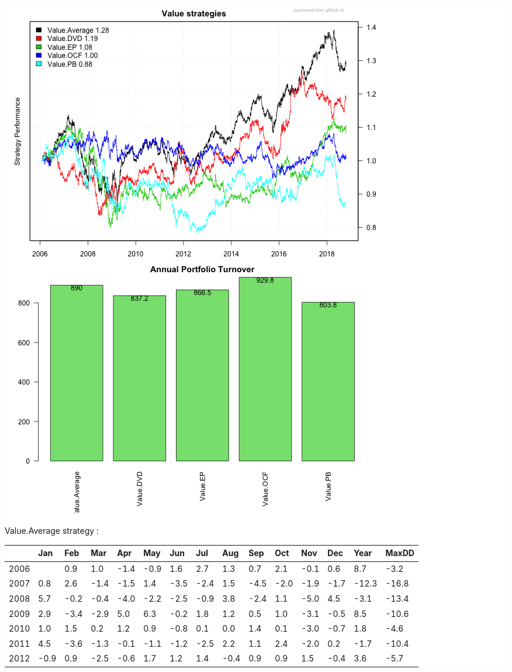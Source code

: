 ![plot of chunk plot-3](/public/images/2018-10-19-value-eu/plot-3-1.png)![plot of chunk plot-3](/public/images/2018-10-19-value-eu/plot-3-2.png)

Value.Average strategy : 
    




|     |Jan  |Feb  |Mar  |Apr  |May  |Jun  |Jul  |Aug  |Sep  |Oct  |Nov  |Dec  |Year  |MaxDD |
|:----|:----|:----|:----|:----|:----|:----|:----|:----|:----|:----|:----|:----|:-----|:-----|
|2006 |     |0.9  |1.0  |-1.4 |-0.9 |1.6  |2.7  |1.3  |0.7  |2.1  |-0.1 |0.6  |8.7   |-3.2  |
|2007 |0.8  |2.6  |-1.4 |-1.5 |1.4  |-3.5 |-2.4 |1.5  |-4.5 |-2.0 |-1.9 |-1.7 |-12.3 |-16.8 |
|2008 |5.7  |-0.2 |-0.4 |-4.0 |-2.2 |-2.5 |-0.9 |3.8  |-2.4 |1.1  |-5.0 |4.5  |-3.1  |-13.4 |
|2009 |2.9  |-3.4 |-2.9 |5.0  |6.3  |-0.2 |1.8  |1.2  |0.5  |1.0  |-3.1 |-0.5 |8.5   |-10.6 |
|2010 |1.0  |1.5  |0.2  |1.2  |0.9  |-0.8 |0.1  |0.0  |1.4  |0.1  |-3.0 |-0.7 |1.8   |-4.6  |
|2011 |4.5  |-3.6 |-1.3 |-0.1 |-1.1 |-1.2 |-2.5 |2.2  |1.1  |2.4  |-2.0 |0.2  |-1.7  |-10.4 |
|2012 |-0.9 |0.9  |-2.5 |-0.6 |1.7  |1.2  |1.4  |-0.4 |0.9  |0.9  |1.5  |-0.4 |3.6   |-5.7  |